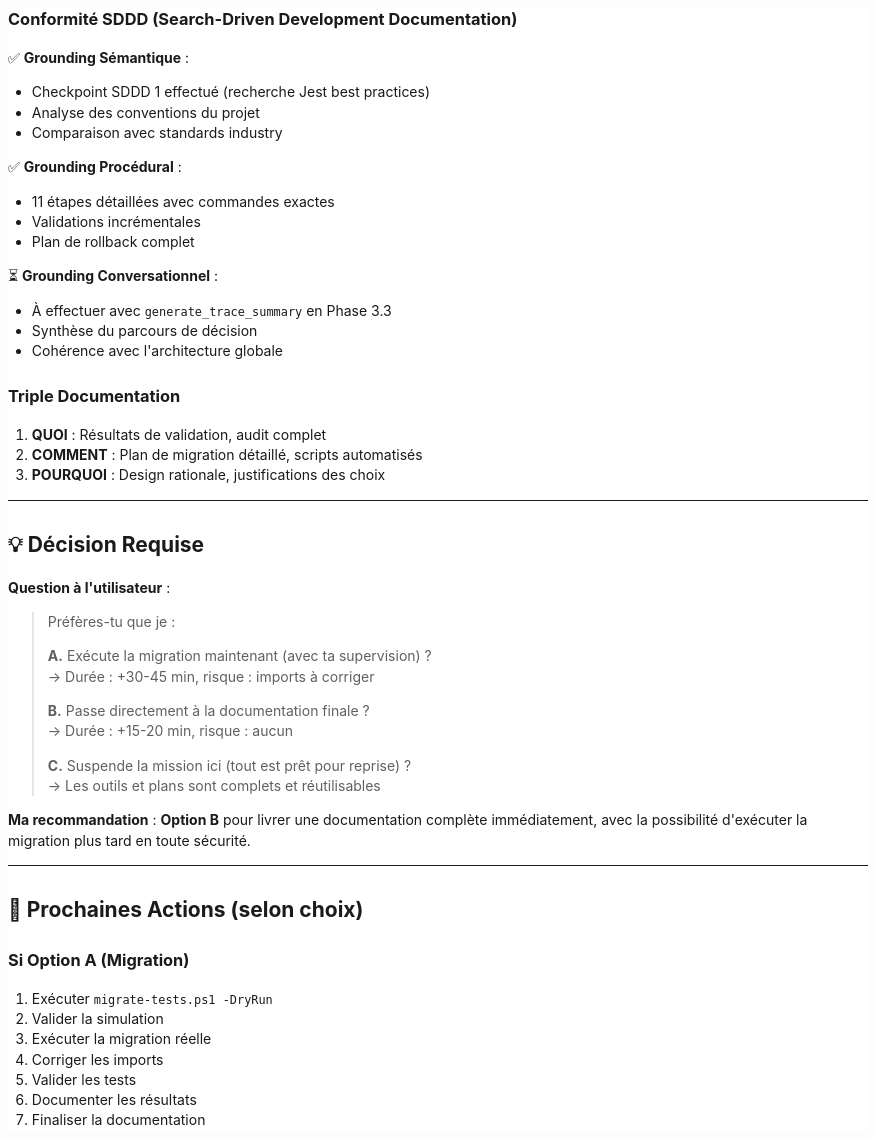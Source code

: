 ### Conformité SDDD (Search-Driven Development Documentation)

✅ **Grounding Sémantique** :
- Checkpoint SDDD 1 effectué (recherche Jest best practices)
- Analyse des conventions du projet
- Comparaison avec standards industry

✅ **Grounding Procédural** :
- 11 étapes détaillées avec commandes exactes
- Validations incrémentales
- Plan de rollback complet

⏳ **Grounding Conversationnel** :
- À effectuer avec `generate_trace_summary` en Phase 3.3
- Synthèse du parcours de décision
- Cohérence avec l'architecture globale

### Triple Documentation

1. **QUOI** : Résultats de validation, audit complet
2. **COMMENT** : Plan de migration détaillé, scripts automatisés
3. **POURQUOI** : Design rationale, justifications des choix

---

## 💡 Décision Requise

**Question à l'utilisateur** :

> Préfères-tu que je :
> 
> **A.** Exécute la migration maintenant (avec ta supervision) ?  
> → Durée : +30-45 min, risque : imports à corriger
> 
> **B.** Passe directement à la documentation finale ?  
> → Durée : +15-20 min, risque : aucun
>
> **C.** Suspende la mission ici (tout est prêt pour reprise) ?  
> → Les outils et plans sont complets et réutilisables

**Ma recommandation** : **Option B** pour livrer une documentation complète immédiatement, avec la possibilité d'exécuter la migration plus tard en toute sécurité.

---

## 🚀 Prochaines Actions (selon choix)

### Si Option A (Migration)
1. Exécuter `migrate-tests.ps1 -DryRun`
2. Valider la simulation
3. Exécuter la migration réelle
4. Corriger les imports
5. Valider les tests
6. Documenter les résultats
7. Finaliser la documentation
